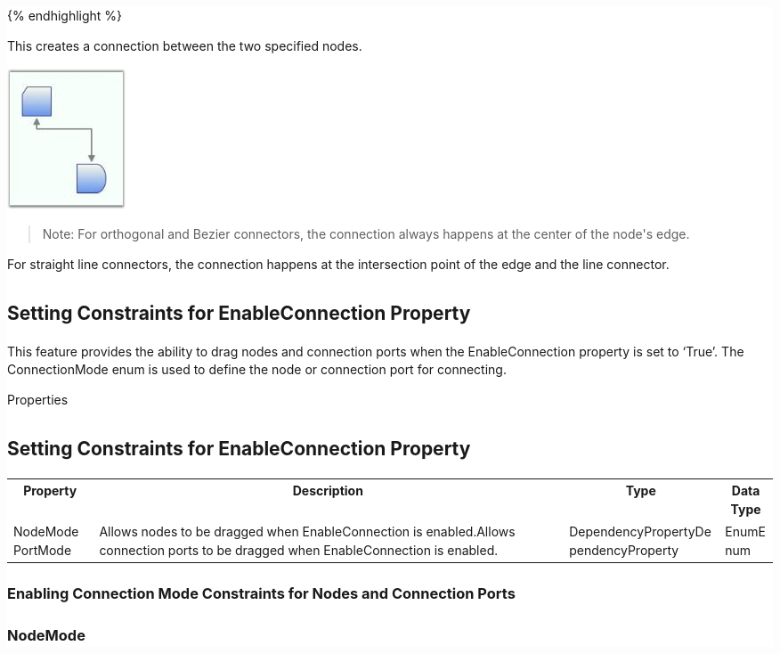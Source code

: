 {% endhighlight   %}

This creates a connection between the two specified nodes.



![](Line-Connectors_images/Line-Connectors_img9.jpeg)



> Note: For orthogonal and Bezier connectors, the connection always happens at the center of the node's edge.

For straight line connectors, the connection happens at the intersection point of the edge and the line connector.

## Setting Constraints for EnableConnection Property

This feature provides the ability to drag nodes and connection ports when the EnableConnection property is set to ‘True’. The ConnectionMode enum is used to define the node or connection port for connecting.

Properties

## Setting Constraints for EnableConnection Property

<table>
<tr>
<th>
Property</th><th>
Description</th><th>
Type</th><th>
Data Type</th></tr>
<tr>
<td>
NodeModePortMode</td><td>
Allows nodes to be dragged when EnableConnection is enabled.Allows connection ports to be dragged when EnableConnection is enabled.</td><td>
DependencyPropertyDependencyProperty</td><td>
EnumEnum</td></tr>
</table>

### Enabling Connection Mode Constraints for Nodes and Connection Ports

### NodeMode
